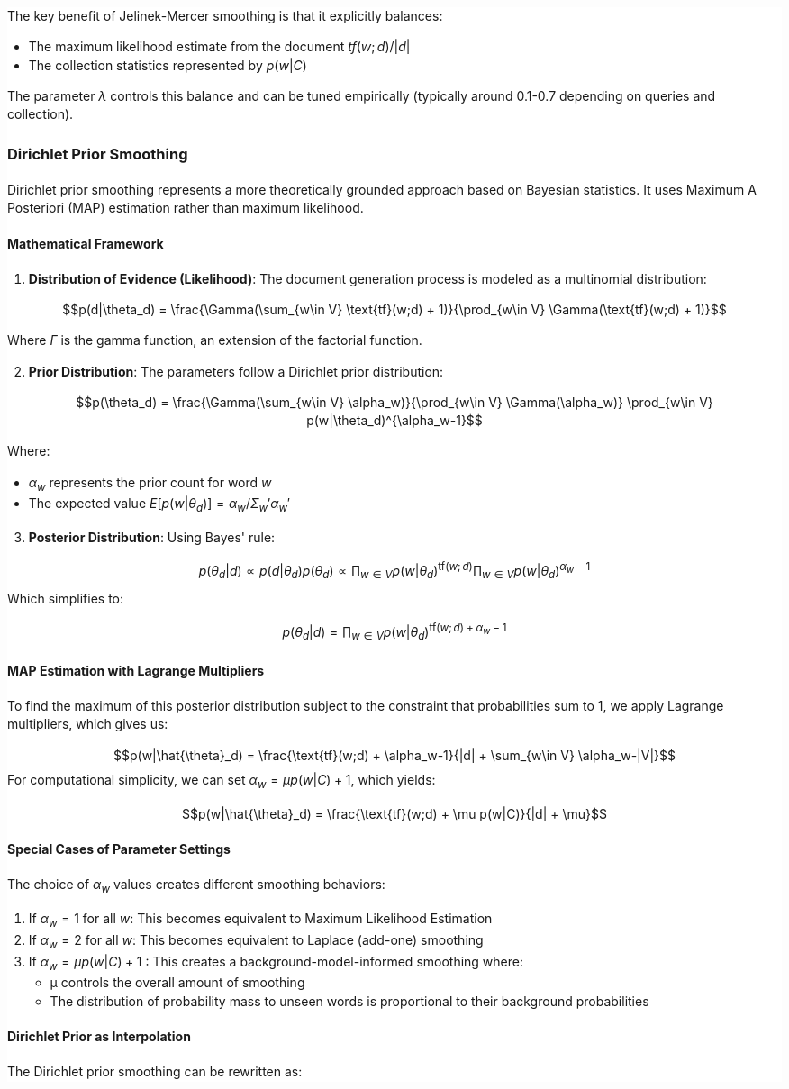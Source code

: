 The key benefit of Jelinek-Mercer smoothing is that it explicitly balances:
- The maximum likelihood estimate from the document $tf(w;d)/|d|$
- The collection statistics represented by $p(w|C)$

The parameter $λ$ controls this balance and can be tuned empirically (typically around 0.1-0.7 depending on queries and collection).

### Dirichlet Prior Smoothing
Dirichlet prior smoothing represents a more theoretically grounded approach based on Bayesian statistics. It uses Maximum A Posteriori (MAP) estimation rather than maximum likelihood.
#### Mathematical Framework
1. **Distribution of Evidence (Likelihood)**: The document generation process is modeled as a multinomial distribution:

$$p(d|\theta_d) = \frac{\Gamma(\sum_{w\in V} \text{tf}(w;d) + 1)}{\prod_{w\in V} \Gamma(\text{tf}(w;d) + 1)}$$

Where $Γ$ is the gamma function, an extension of the factorial function.

2. **Prior Distribution**: The parameters follow a Dirichlet prior distribution:

$$p(\theta_d) = \frac{\Gamma(\sum_{w\in V} \alpha_w)}{\prod_{w\in V} \Gamma(\alpha_w)} \prod_{w\in V} p(w|\theta_d)^{\alpha_w-1}$$

Where:
- $α_w$ represents the prior count for word $w$
- The expected value $E[p(w|θ_d)] = α_w / Σ_w' α_w'$

3. **Posterior Distribution**: Using Bayes' rule:

$$p(\theta_d|d) \propto p(d|\theta_d)p(\theta_d) \propto \prod_{w\in V} p(w|\theta_d)^{\text{tf}(w;d)} \prod_{w\in V} p(w|\theta_d)^{\alpha_w-1}$$
Which simplifies to:

$$p(\theta_d|d) = \prod_{w\in V} p(w|\theta_d)^{\text{tf}(w;d)+\alpha_w-1}$$
#### MAP Estimation with Lagrange Multipliers
To find the maximum of this posterior distribution subject to the constraint that probabilities sum to 1, we apply Lagrange multipliers, which gives us:

$$p(w|\hat{\theta}_d) = \frac{\text{tf}(w;d) + \alpha_w-1}{|d| + \sum_{w\in V} \alpha_w-|V|}$$
For computational simplicity, we can set $α_w = μp(w|C) + 1$, which yields:

$$p(w|\hat{\theta}_d) = \frac{\text{tf}(w;d) + \mu p(w|C)}{|d| + \mu}$$
#### Special Cases of Parameter Settings
The choice of $α_w$ values creates different smoothing behaviors:
1. If $α_w = 1$ for all $w$: This becomes equivalent to Maximum Likelihood Estimation
2. If $α_w = 2$ for all $w$: This becomes equivalent to Laplace (add-one) smoothing
3. If $α_w = μp(w|C) + 1$ : This creates a background-model-informed smoothing where:
    - μ controls the overall amount of smoothing
    - The distribution of probability mass to unseen words is proportional to their background probabilities

#### Dirichlet Prior as Interpolation
The Dirichlet prior smoothing can be rewritten as:
